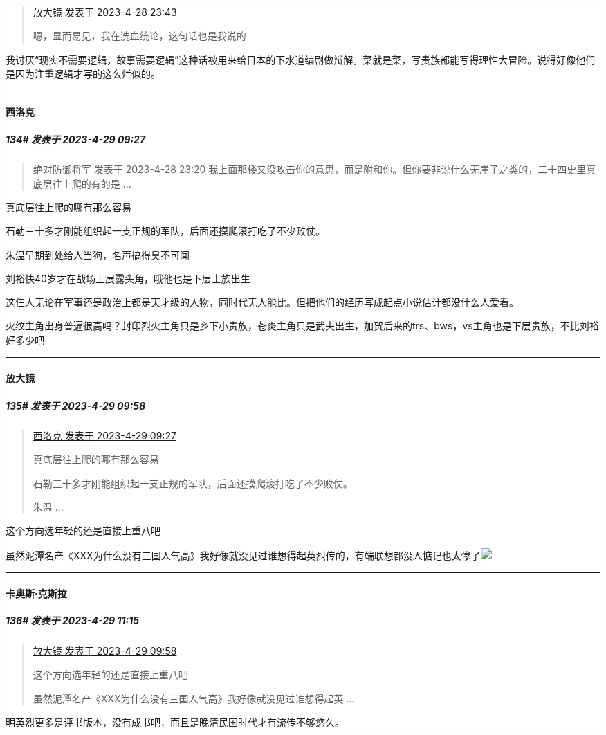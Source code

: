 <blockquote><a href="httphttps://bbs.saraba1st.com/2b/forum.php?mod=redirect&amp;goto=findpost&amp;pid=60655491&amp;ptid=2129018" target="_blank">放大镜 发表于 2023-4-28 23:43</a>

嗯，显而易见，我在洗血统论，这句话也是我说的</blockquote>
我讨厌“现实不需要逻辑，故事需要逻辑”这种话被用来给日本的下水道编剧做辩解。菜就是菜，写贵族都能写得理性大冒险。说得好像他们是因为注重逻辑才写的这么烂似的。


*****

####  西洛克  
##### 134#       发表于 2023-4-29 09:27

<blockquote>绝对防御将军 发表于 2023-4-28 23:20
我上面那楼又没攻击你的意思，而是附和你。但你要非说什么无崖子之类的，二十四史里真底层往上爬的有的是 ...</blockquote>
真底层往上爬的哪有那么容易

石勒三十多才刚能组织起一支正规的军队，后面还摸爬滚打吃了不少败仗。

朱温早期到处给人当狗，名声搞得臭不可闻

刘裕快40岁才在战场上展露头角，哦他也是下层士族出生

这仨人无论在军事还是政治上都是天才级的人物，同时代无人能比。但把他们的经历写成起点小说估计都没什么人爱看。

火纹主角出身普遍很高吗？封印烈火主角只是乡下小贵族，苍炎主角只是武夫出生，加贺后来的trs、bws，vs主角也是下层贵族，不比刘裕好多少吧


*****

####  放大镜  
##### 135#       发表于 2023-4-29 09:58

<blockquote><a href="httphttps://bbs.saraba1st.com/2b/forum.php?mod=redirect&amp;goto=findpost&amp;pid=60657977&amp;ptid=2129018" target="_blank">西洛克 发表于 2023-4-29 09:27</a>

真底层往上爬的哪有那么容易

石勒三十多才刚能组织起一支正规的军队，后面还摸爬滚打吃了不少败仗。

朱温 ...</blockquote>
这个方向选年轻的还是直接上重八吧

虽然泥潭名产《XXX为什么没有三国人气高》我好像就没见过谁想得起英烈传的，有端联想都没人惦记也太惨了<img src="https://static.saraba1st.com/image/smiley/face2017/068.png" referrerpolicy="no-referrer">


*****

####  卡奥斯·克斯拉  
##### 136#       发表于 2023-4-29 11:15

<blockquote><a href="httphttps://bbs.saraba1st.com/2b/forum.php?mod=redirect&amp;goto=findpost&amp;pid=60658215&amp;ptid=2129018" target="_blank">放大镜 发表于 2023-4-29 09:58</a>

这个方向选年轻的还是直接上重八吧

虽然泥潭名产《XXX为什么没有三国人气高》我好像就没见过谁想得起英 ...</blockquote>
明英烈更多是评书版本，没有成书吧，而且是晚清民国时代才有流传不够悠久。

